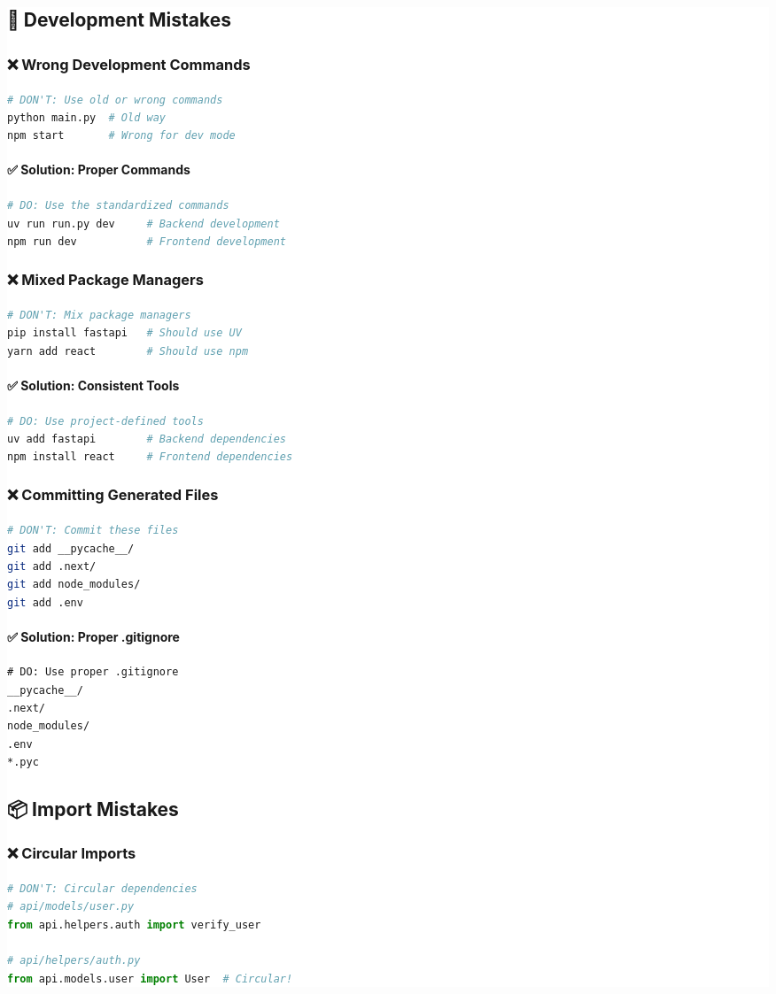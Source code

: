 ## 🔧 Development Mistakes

### ❌ Wrong Development Commands
```bash
# DON'T: Use old or wrong commands
python main.py  # Old way
npm start       # Wrong for dev mode
```

#### ✅ Solution: Proper Commands
```bash
# DO: Use the standardized commands
uv run run.py dev     # Backend development
npm run dev           # Frontend development
```

### ❌ Mixed Package Managers
```bash
# DON'T: Mix package managers
pip install fastapi   # Should use UV
yarn add react        # Should use npm
```

#### ✅ Solution: Consistent Tools
```bash
# DO: Use project-defined tools
uv add fastapi        # Backend dependencies
npm install react     # Frontend dependencies
```

### ❌ Committing Generated Files
```bash
# DON'T: Commit these files
git add __pycache__/
git add .next/
git add node_modules/
git add .env
```

#### ✅ Solution: Proper .gitignore
```gitignore
# DO: Use proper .gitignore
__pycache__/
.next/
node_modules/
.env
*.pyc
```

## 📦 Import Mistakes

### ❌ Circular Imports
```python
# DON'T: Circular dependencies
# api/models/user.py
from api.helpers.auth import verify_user

# api/helpers/auth.py  
from api.models.user import User  # Circular!
```
